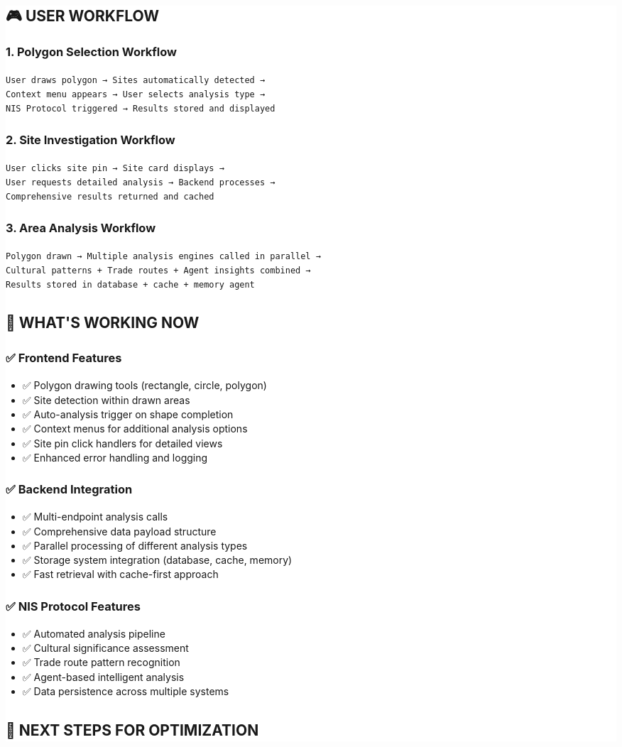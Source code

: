 ## 🎮 **USER WORKFLOW**

### 1. **Polygon Selection Workflow**
```
User draws polygon → Sites automatically detected → 
Context menu appears → User selects analysis type → 
NIS Protocol triggered → Results stored and displayed
```

### 2. **Site Investigation Workflow**
```
User clicks site pin → Site card displays → 
User requests detailed analysis → Backend processes → 
Comprehensive results returned and cached
```

### 3. **Area Analysis Workflow**
```
Polygon drawn → Multiple analysis engines called in parallel → 
Cultural patterns + Trade routes + Agent insights combined → 
Results stored in database + cache + memory agent
```

## 🚀 **WHAT'S WORKING NOW**

### ✅ **Frontend Features**
- ✅ Polygon drawing tools (rectangle, circle, polygon)
- ✅ Site detection within drawn areas
- ✅ Auto-analysis trigger on shape completion
- ✅ Context menus for additional analysis options
- ✅ Site pin click handlers for detailed views
- ✅ Enhanced error handling and logging

### ✅ **Backend Integration**
- ✅ Multi-endpoint analysis calls
- ✅ Comprehensive data payload structure
- ✅ Parallel processing of different analysis types
- ✅ Storage system integration (database, cache, memory)
- ✅ Fast retrieval with cache-first approach

### ✅ **NIS Protocol Features**
- ✅ Automated analysis pipeline
- ✅ Cultural significance assessment
- ✅ Trade route pattern recognition
- ✅ Agent-based intelligent analysis
- ✅ Data persistence across multiple systems

## 🔄 **NEXT STEPS FOR OPTIMIZATION**

